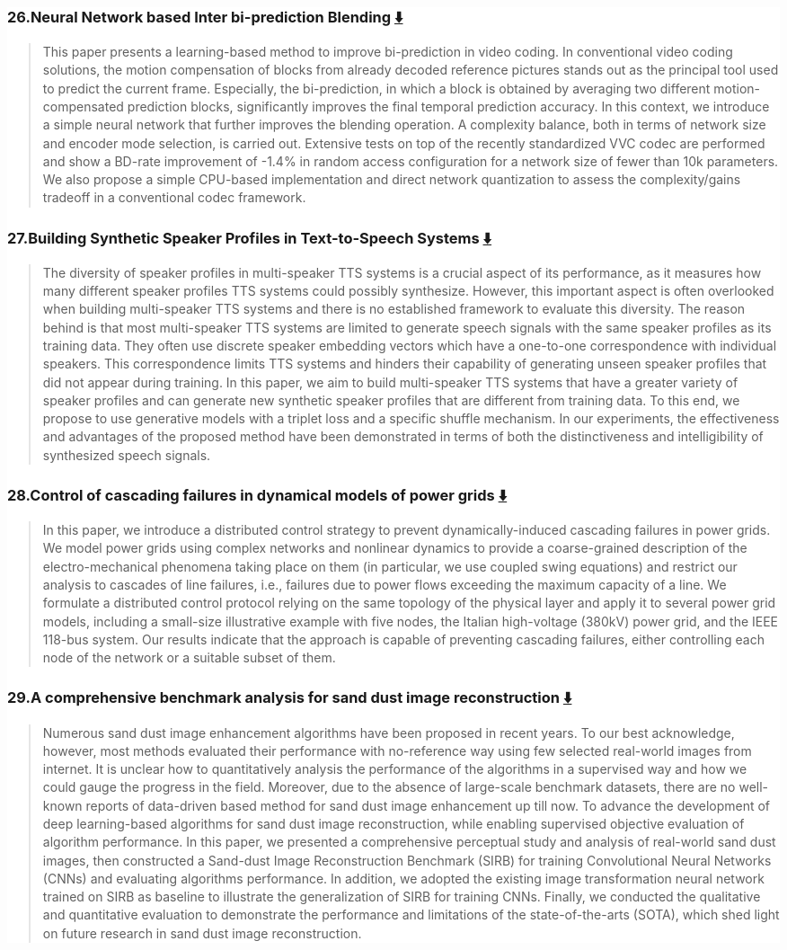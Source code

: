 ### 26.Neural Network based Inter bi-prediction Blending  [ :arrow_down: ](https://arxiv.org/pdf/2202.03149.pdf)
>  This paper presents a learning-based method to improve bi-prediction in video coding. In conventional video coding solutions, the motion compensation of blocks from already decoded reference pictures stands out as the principal tool used to predict the current frame. Especially, the bi-prediction, in which a block is obtained by averaging two different motion-compensated prediction blocks, significantly improves the final temporal prediction accuracy. In this context, we introduce a simple neural network that further improves the blending operation. A complexity balance, both in terms of network size and encoder mode selection, is carried out. Extensive tests on top of the recently standardized VVC codec are performed and show a BD-rate improvement of -1.4% in random access configuration for a network size of fewer than 10k parameters. We also propose a simple CPU-based implementation and direct network quantization to assess the complexity/gains tradeoff in a conventional codec framework.      
### 27.Building Synthetic Speaker Profiles in Text-to-Speech Systems  [ :arrow_down: ](https://arxiv.org/pdf/2202.03125.pdf)
>  The diversity of speaker profiles in multi-speaker TTS systems is a crucial aspect of its performance, as it measures how many different speaker profiles TTS systems could possibly synthesize. However, this important aspect is often overlooked when building multi-speaker TTS systems and there is no established framework to evaluate this diversity. The reason behind is that most multi-speaker TTS systems are limited to generate speech signals with the same speaker profiles as its training data. They often use discrete speaker embedding vectors which have a one-to-one correspondence with individual speakers. This correspondence limits TTS systems and hinders their capability of generating unseen speaker profiles that did not appear during training. In this paper, we aim to build multi-speaker TTS systems that have a greater variety of speaker profiles and can generate new synthetic speaker profiles that are different from training data. To this end, we propose to use generative models with a triplet loss and a specific shuffle mechanism. In our experiments, the effectiveness and advantages of the proposed method have been demonstrated in terms of both the distinctiveness and intelligibility of synthesized speech signals.      
### 28.Control of cascading failures in dynamical models of power grids  [ :arrow_down: ](https://arxiv.org/pdf/2202.03056.pdf)
>  In this paper, we introduce a distributed control strategy to prevent dynamically-induced cascading failures in power grids. We model power grids using complex networks and nonlinear dynamics to provide a coarse-grained description of the electro-mechanical phenomena taking place on them (in particular, we use coupled swing equations) and restrict our analysis to cascades of line failures, i.e., failures due to power flows exceeding the maximum capacity of a line. We formulate a distributed control protocol relying on the same topology of the physical layer and apply it to several power grid models, including a small-size illustrative example with five nodes, the Italian high-voltage (380kV) power grid, and the IEEE 118-bus system. Our results indicate that the approach is capable of preventing cascading failures, either controlling each node of the network or a suitable subset of them.      
### 29.A comprehensive benchmark analysis for sand dust image reconstruction  [ :arrow_down: ](https://arxiv.org/pdf/2202.03031.pdf)
>  Numerous sand dust image enhancement algorithms have been proposed in recent years. To our best acknowledge, however, most methods evaluated their performance with no-reference way using few selected real-world images from internet. It is unclear how to quantitatively analysis the performance of the algorithms in a supervised way and how we could gauge the progress in the field. Moreover, due to the absence of large-scale benchmark datasets, there are no well-known reports of data-driven based method for sand dust image enhancement up till now. To advance the development of deep learning-based algorithms for sand dust image reconstruction, while enabling supervised objective evaluation of algorithm performance. In this paper, we presented a comprehensive perceptual study and analysis of real-world sand dust images, then constructed a Sand-dust Image Reconstruction Benchmark (SIRB) for training Convolutional Neural Networks (CNNs) and evaluating algorithms performance. In addition, we adopted the existing image transformation neural network trained on SIRB as baseline to illustrate the generalization of SIRB for training CNNs. Finally, we conducted the qualitative and quantitative evaluation to demonstrate the performance and limitations of the state-of-the-arts (SOTA), which shed light on future research in sand dust image reconstruction.      